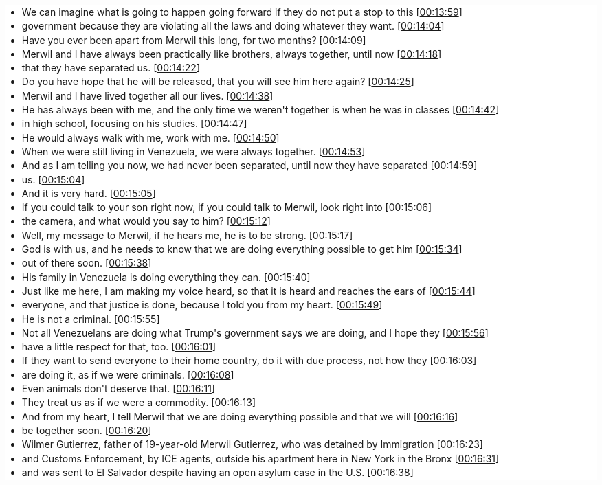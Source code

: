 *  We can imagine what is going to happen going forward if they do not put a stop to this [[00:13:59](https://www.youtube.com/watch?v=CPK5LKUNZV0&t=839.9399999999999s)]
*  government because they are violating all the laws and doing whatever they want. [[00:14:04](https://www.youtube.com/watch?v=CPK5LKUNZV0&t=844.4399999999999s)]
*  Have you ever been apart from Merwil this long, for two months? [[00:14:09](https://www.youtube.com/watch?v=CPK5LKUNZV0&t=849.56s)]
*  Merwil and I have always been practically like brothers, always together, until now [[00:14:18](https://www.youtube.com/watch?v=CPK5LKUNZV0&t=858.34s)]
*  that they have separated us. [[00:14:22](https://www.youtube.com/watch?v=CPK5LKUNZV0&t=862.9s)]
*  Do you have hope that he will be released, that you will see him here again? [[00:14:25](https://www.youtube.com/watch?v=CPK5LKUNZV0&t=865.32s)]
*  Merwil and I have lived together all our lives. [[00:14:38](https://www.youtube.com/watch?v=CPK5LKUNZV0&t=878.76s)]
*  He has always been with me, and the only time we weren't together is when he was in classes [[00:14:42](https://www.youtube.com/watch?v=CPK5LKUNZV0&t=882.32s)]
*  in high school, focusing on his studies. [[00:14:47](https://www.youtube.com/watch?v=CPK5LKUNZV0&t=887.28s)]
*  He would always walk with me, work with me. [[00:14:50](https://www.youtube.com/watch?v=CPK5LKUNZV0&t=890.44s)]
*  When we were still living in Venezuela, we were always together. [[00:14:53](https://www.youtube.com/watch?v=CPK5LKUNZV0&t=893.12s)]
*  And as I am telling you now, we had never been separated, until now they have separated [[00:14:59](https://www.youtube.com/watch?v=CPK5LKUNZV0&t=899.8s)]
*  us. [[00:15:04](https://www.youtube.com/watch?v=CPK5LKUNZV0&t=904.5600000000001s)]
*  And it is very hard. [[00:15:05](https://www.youtube.com/watch?v=CPK5LKUNZV0&t=905.5600000000001s)]
*  If you could talk to your son right now, if you could talk to Merwil, look right into [[00:15:06](https://www.youtube.com/watch?v=CPK5LKUNZV0&t=906.5600000000001s)]
*  the camera, and what would you say to him? [[00:15:12](https://www.youtube.com/watch?v=CPK5LKUNZV0&t=912.52s)]
*  Well, my message to Merwil, if he hears me, he is to be strong. [[00:15:17](https://www.youtube.com/watch?v=CPK5LKUNZV0&t=917.7199999999999s)]
*  God is with us, and he needs to know that we are doing everything possible to get him [[00:15:34](https://www.youtube.com/watch?v=CPK5LKUNZV0&t=934.52s)]
*  out of there soon. [[00:15:38](https://www.youtube.com/watch?v=CPK5LKUNZV0&t=938.88s)]
*  His family in Venezuela is doing everything they can. [[00:15:40](https://www.youtube.com/watch?v=CPK5LKUNZV0&t=940.78s)]
*  Just like me here, I am making my voice heard, so that it is heard and reaches the ears of [[00:15:44](https://www.youtube.com/watch?v=CPK5LKUNZV0&t=944.32s)]
*  everyone, and that justice is done, because I told you from my heart. [[00:15:49](https://www.youtube.com/watch?v=CPK5LKUNZV0&t=949.6800000000001s)]
*  He is not a criminal. [[00:15:55](https://www.youtube.com/watch?v=CPK5LKUNZV0&t=955.04s)]
*  Not all Venezuelans are doing what Trump's government says we are doing, and I hope they [[00:15:56](https://www.youtube.com/watch?v=CPK5LKUNZV0&t=956.5600000000001s)]
*  have a little respect for that, too. [[00:16:01](https://www.youtube.com/watch?v=CPK5LKUNZV0&t=961.0600000000001s)]
*  If they want to send everyone to their home country, do it with due process, not how they [[00:16:03](https://www.youtube.com/watch?v=CPK5LKUNZV0&t=963.4s)]
*  are doing it, as if we were criminals. [[00:16:08](https://www.youtube.com/watch?v=CPK5LKUNZV0&t=968.44s)]
*  Even animals don't deserve that. [[00:16:11](https://www.youtube.com/watch?v=CPK5LKUNZV0&t=971.34s)]
*  They treat us as if we were a commodity. [[00:16:13](https://www.youtube.com/watch?v=CPK5LKUNZV0&t=973.36s)]
*  And from my heart, I tell Merwil that we are doing everything possible and that we will [[00:16:16](https://www.youtube.com/watch?v=CPK5LKUNZV0&t=976.04s)]
*  be together soon. [[00:16:20](https://www.youtube.com/watch?v=CPK5LKUNZV0&t=980.48s)]
*  Wilmer Gutierrez, father of 19-year-old Merwil Gutierrez, who was detained by Immigration [[00:16:23](https://www.youtube.com/watch?v=CPK5LKUNZV0&t=983.28s)]
*  and Customs Enforcement, by ICE agents, outside his apartment here in New York in the Bronx [[00:16:31](https://www.youtube.com/watch?v=CPK5LKUNZV0&t=991.5s)]
*  and was sent to El Salvador despite having an open asylum case in the U.S. [[00:16:38](https://www.youtube.com/watch?v=CPK5LKUNZV0&t=998.94s)]
